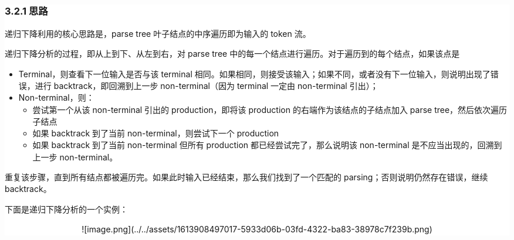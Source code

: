 ### 3.2.1 思路
递归下降利用的核心思路是，parse tree 叶子结点的中序遍历即为输入的 token 流。

递归下降分析的过程，即从上到下、从左到右，对 parse tree 中的每一个结点进行遍历。对于遍历到的每个结点，如果该点是

- Terminal，则查看下一位输入是否与该 terminal 相同。如果相同，则接受该输入；如果不同，或者没有下一位输入，则说明出现了错误，进行 backtrack，即回溯到上一步 non-terminal（因为 terminal 一定由 non-terminal 引出）；
- Non-terminal，则：
    - 尝试第一个从该 non-terminal 引出的 production，即将该 production 的右端作为该结点的子结点加入 parse tree，然后依次遍历子结点
    - 如果 backtrack 到了当前 non-terminal，则尝试下一个 production
    - 如果 backtrack 到了当前 non-terminal 但所有 production 都已经尝试完了，那么说明该 non-terminal 是不应当出现的，回溯到上一步 non-terminal。

重复该步骤，直到所有结点都被遍历完。如果此时输入已经结束，那么我们找到了一个匹配的 parsing；否则说明仍然存在错误，继续 backtrack。

下面是递归下降分析的一个实例：

<center>![image.png](../../assets/1613908497017-5933d06b-03fd-4322-ba83-38978c7f239b.png)</center>

